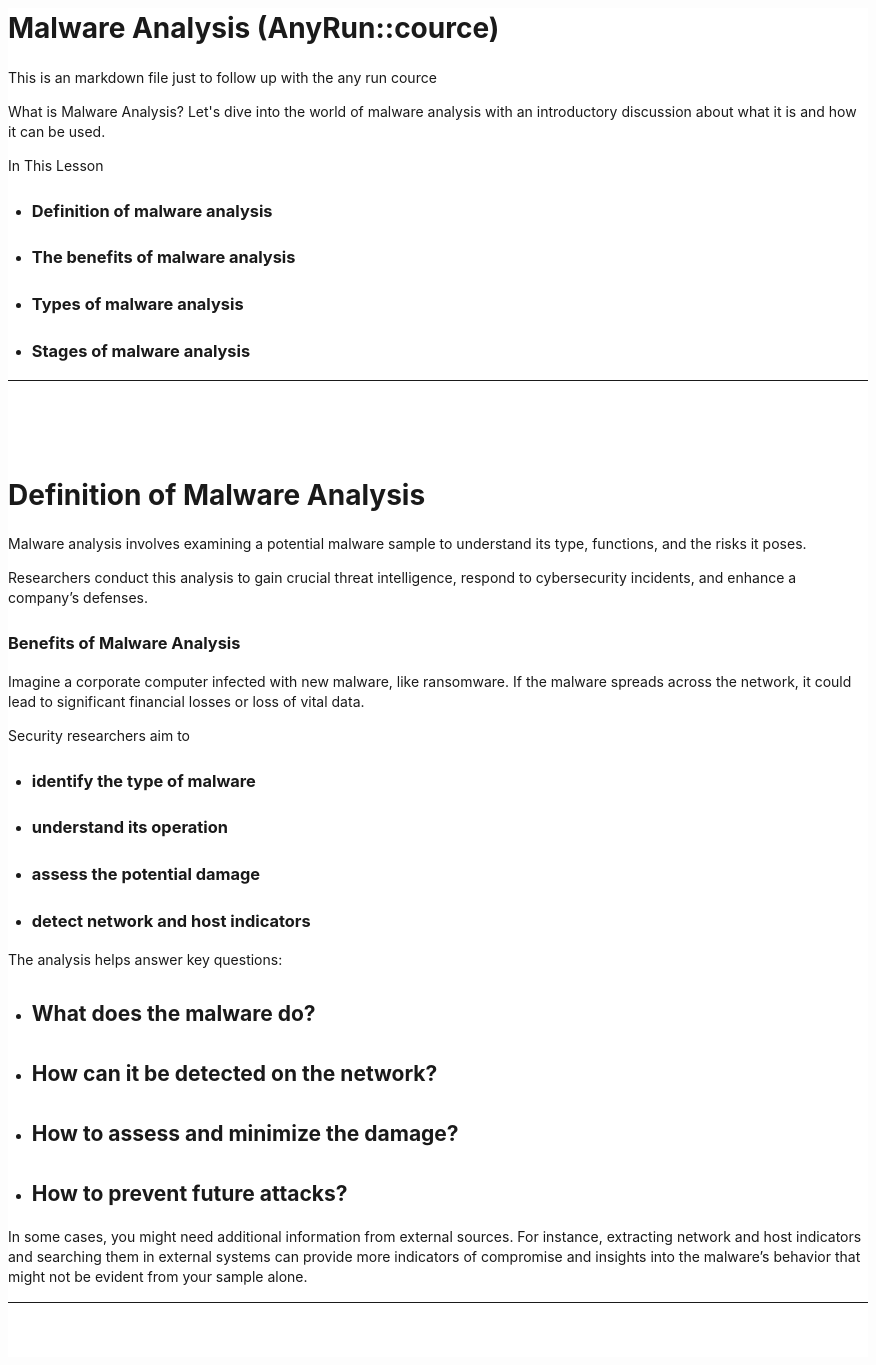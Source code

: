 # Malware Analysis (AnyRun::cource)

This is an markdown file just to follow up with the any run cource

What is Malware Analysis?
Let's dive into the world of malware analysis with an introductory discussion about what it is and how it can be used.

In This Lesson

- ### Definition of malware analysis
- ### The benefits of malware analysis
- ### Types of malware analysis
- ### Stages of malware analysis

---

<br>
<br>

# Definition of Malware Analysis

Malware analysis involves examining a potential malware sample to understand its type, functions, and the risks it poses.

Researchers conduct this analysis to gain crucial threat intelligence, respond to cybersecurity incidents, and enhance a company’s defenses.

### Benefits of Malware Analysis

Imagine a corporate computer infected with new malware, like ransomware. If the malware spreads across the network, it could lead to significant financial losses or loss of vital data.

Security researchers aim to

- ### identify the type of malware
- ### understand its operation
- ### assess the potential damage
- ### detect network and host indicators

The analysis helps answer key questions:

- ## What does the malware do?
- ## How can it be detected on the network?
- ## How to assess and minimize the damage?
- ## How to prevent future attacks?

In some cases, you might need additional information from external sources. For instance, extracting network and host indicators and searching them in external systems can provide more indicators of compromise and insights into the malware’s behavior that might not be evident from your sample alone.

---

<br>
<br>
